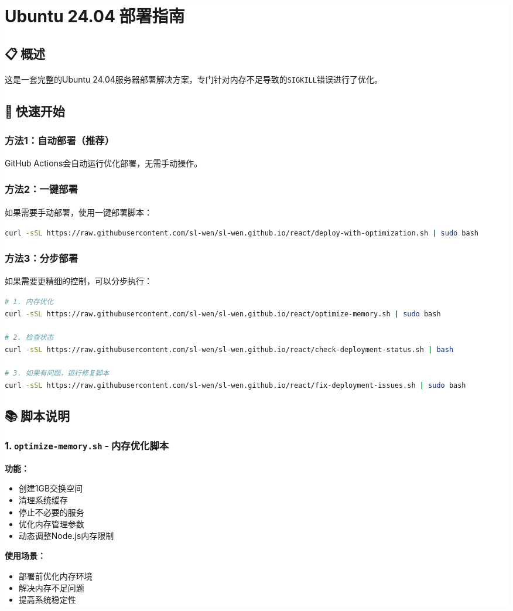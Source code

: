 # Ubuntu 24.04 部署指南

## 📋 概述

这是一套完整的Ubuntu 24.04服务器部署解决方案，专门针对内存不足导致的`SIGKILL`错误进行了优化。

## 🚀 快速开始

### 方法1：自动部署（推荐）
GitHub Actions会自动运行优化部署，无需手动操作。

### 方法2：一键部署
如果需要手动部署，使用一键部署脚本：
```bash
curl -sSL https://raw.githubusercontent.com/sl-wen/sl-wen.github.io/react/deploy-with-optimization.sh | sudo bash
```

### 方法3：分步部署
如果需要更精细的控制，可以分步执行：

```bash
# 1. 内存优化
curl -sSL https://raw.githubusercontent.com/sl-wen/sl-wen.github.io/react/optimize-memory.sh | sudo bash

# 2. 检查状态
curl -sSL https://raw.githubusercontent.com/sl-wen/sl-wen.github.io/react/check-deployment-status.sh | bash

# 3. 如果有问题，运行修复脚本
curl -sSL https://raw.githubusercontent.com/sl-wen/sl-wen.github.io/react/fix-deployment-issues.sh | sudo bash
```

## 📚 脚本说明

### 1. `optimize-memory.sh` - 内存优化脚本
**功能：**
- 创建1GB交换空间
- 清理系统缓存
- 停止不必要的服务
- 优化内存管理参数
- 动态调整Node.js内存限制

**使用场景：**
- 部署前优化内存环境
- 解决内存不足问题
- 提高系统稳定性
